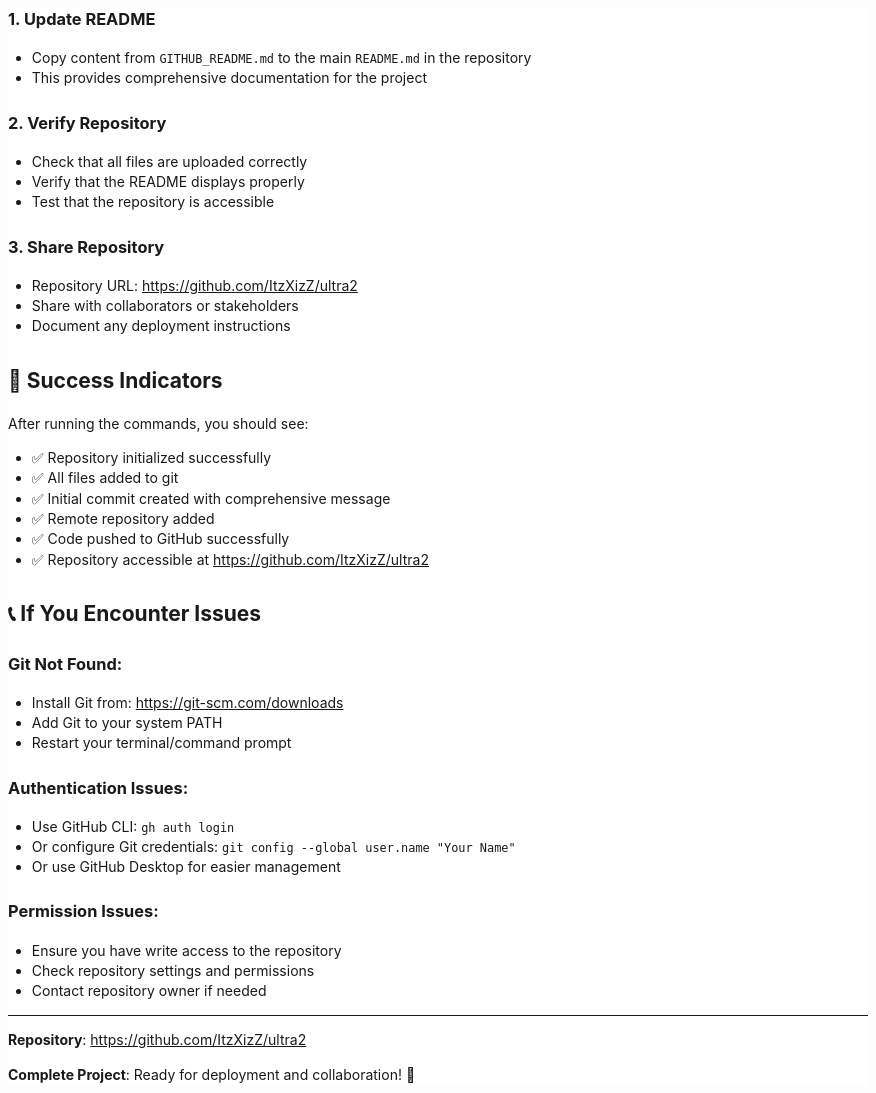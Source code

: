 ### **1. Update README**
- Copy content from `GITHUB_README.md` to the main `README.md` in the repository
- This provides comprehensive documentation for the project

### **2. Verify Repository**
- Check that all files are uploaded correctly
- Verify that the README displays properly
- Test that the repository is accessible

### **3. Share Repository**
- Repository URL: https://github.com/ItzXizZ/ultra2
- Share with collaborators or stakeholders
- Document any deployment instructions

## 🎉 **Success Indicators**

After running the commands, you should see:
- ✅ Repository initialized successfully
- ✅ All files added to git
- ✅ Initial commit created with comprehensive message
- ✅ Remote repository added
- ✅ Code pushed to GitHub successfully
- ✅ Repository accessible at https://github.com/ItzXizZ/ultra2

## 📞 **If You Encounter Issues**

### **Git Not Found:**
- Install Git from: https://git-scm.com/downloads
- Add Git to your system PATH
- Restart your terminal/command prompt

### **Authentication Issues:**
- Use GitHub CLI: `gh auth login`
- Or configure Git credentials: `git config --global user.name "Your Name"`
- Or use GitHub Desktop for easier management

### **Permission Issues:**
- Ensure you have write access to the repository
- Check repository settings and permissions
- Contact repository owner if needed

---

**Repository**: https://github.com/ItzXizZ/ultra2

**Complete Project**: Ready for deployment and collaboration! 🚀 